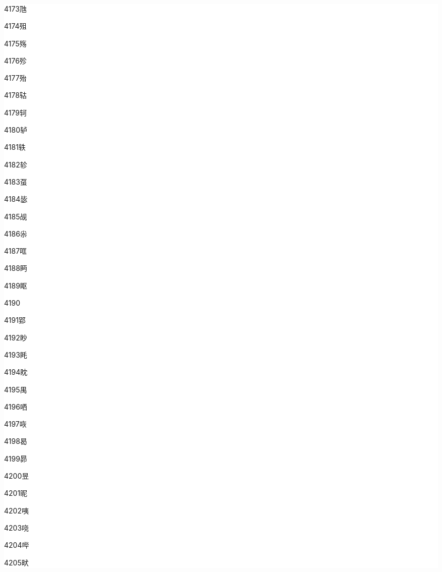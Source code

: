 4173虺

4174殂

4175殇

4176殄

4177殆

4178轱

4179轲

4180轳

4181轶

4182轸

4183虿

4184毖

4185觇

4186尜

4187哐

4188眄

4189眍

4190

4191郢

4192眇

4193眊

4194眈

4195禺

4196哂

4197咴

4198曷

4199昴

4200昱

4201昵

4202咦

4203哓

4204哔

4205畎
